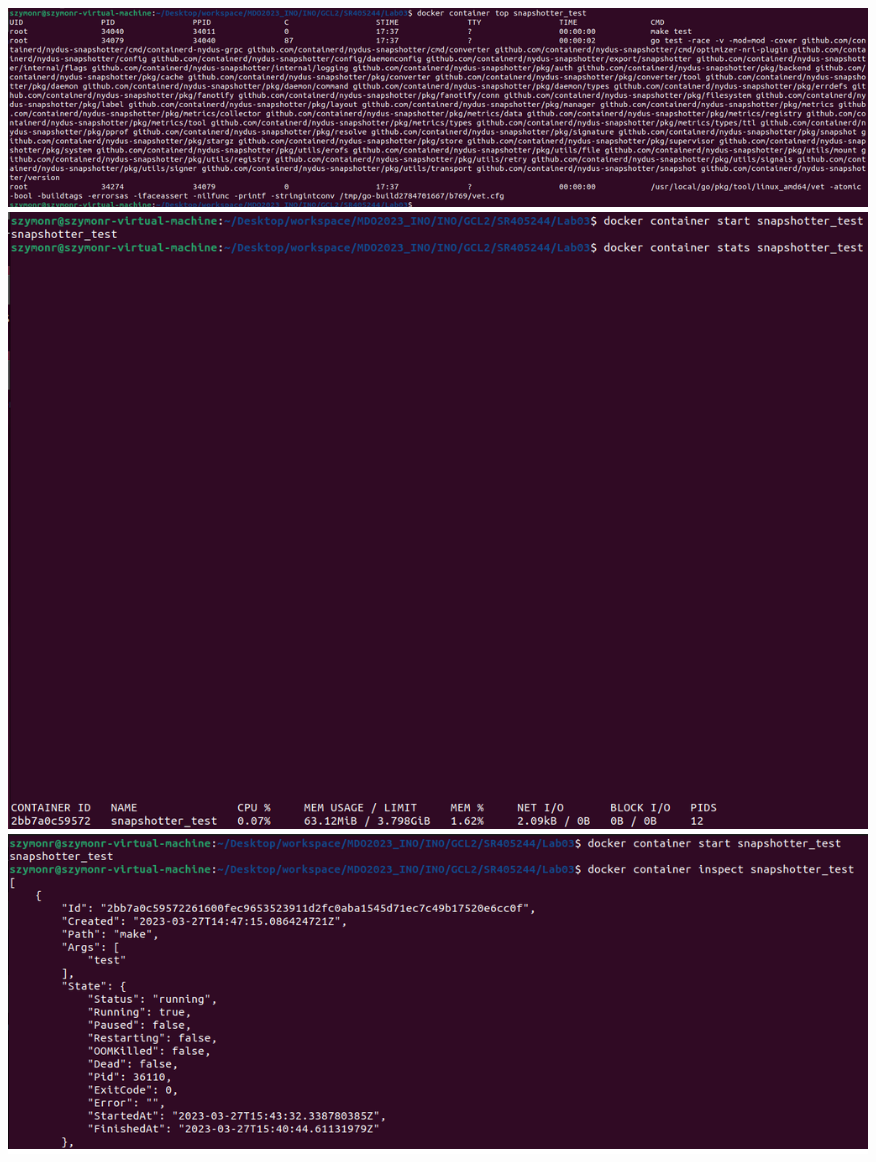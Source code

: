![test-top.png](test-top.png)
![stats-test.png](stats-test.png)
![inspect-test.png](inspect-test.png)

